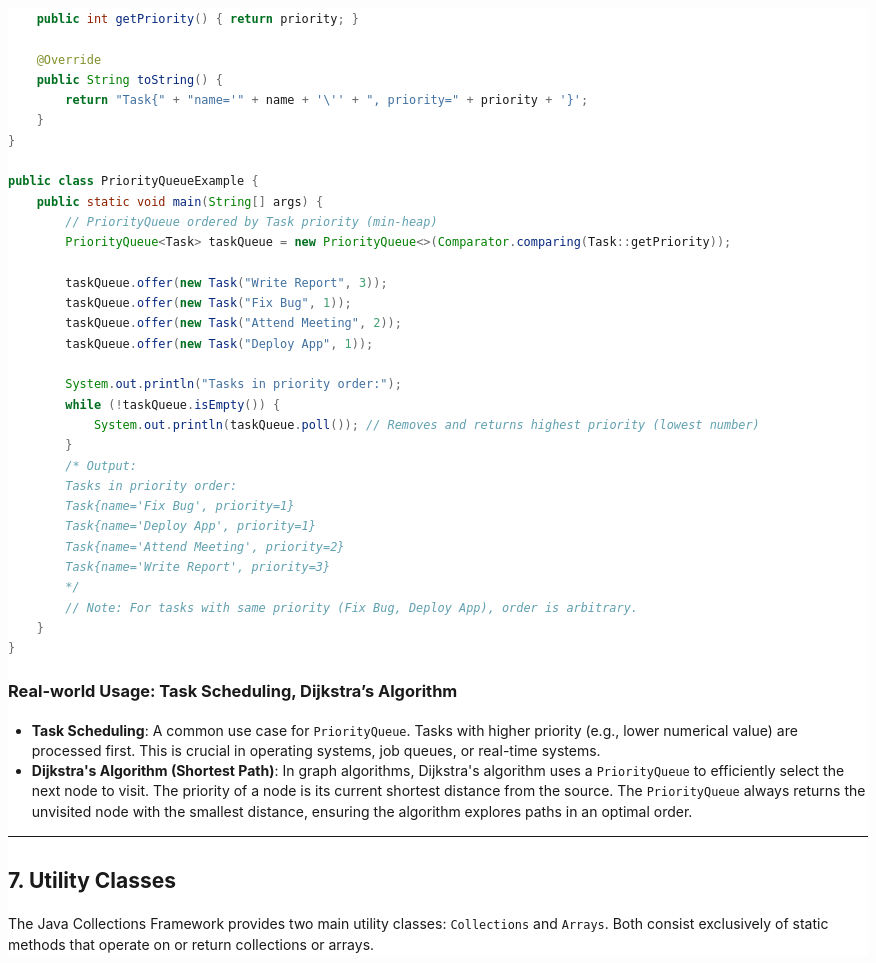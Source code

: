 ```java
    public int getPriority() { return priority; }

    @Override
    public String toString() {
        return "Task{" + "name='" + name + '\'' + ", priority=" + priority + '}';
    }
}

public class PriorityQueueExample {
    public static void main(String[] args) {
        // PriorityQueue ordered by Task priority (min-heap)
        PriorityQueue<Task> taskQueue = new PriorityQueue<>(Comparator.comparing(Task::getPriority));

        taskQueue.offer(new Task("Write Report", 3));
        taskQueue.offer(new Task("Fix Bug", 1));
        taskQueue.offer(new Task("Attend Meeting", 2));
        taskQueue.offer(new Task("Deploy App", 1));

        System.out.println("Tasks in priority order:");
        while (!taskQueue.isEmpty()) {
            System.out.println(taskQueue.poll()); // Removes and returns highest priority (lowest number)
        }
        /* Output:
        Tasks in priority order:
        Task{name='Fix Bug', priority=1}
        Task{name='Deploy App', priority=1}
        Task{name='Attend Meeting', priority=2}
        Task{name='Write Report', priority=3}
        */
        // Note: For tasks with same priority (Fix Bug, Deploy App), order is arbitrary.
    }
}
```

### Real-world Usage: Task Scheduling, Dijkstra’s Algorithm
- **Task Scheduling**: A common use case for `PriorityQueue`. Tasks with higher priority (e.g., lower numerical value) are processed first. This is crucial in operating systems, job queues, or real-time systems.
- **Dijkstra's Algorithm (Shortest Path)**: In graph algorithms, Dijkstra's algorithm uses a `PriorityQueue` to efficiently select the next node to visit. The priority of a node is its current shortest distance from the source. The `PriorityQueue` always returns the unvisited node with the smallest distance, ensuring the algorithm explores paths in an optimal order.

---

## 7. Utility Classes
The Java Collections Framework provides two main utility classes: `Collections` and `Arrays`. Both consist exclusively of static methods that operate on or return collections or arrays.
